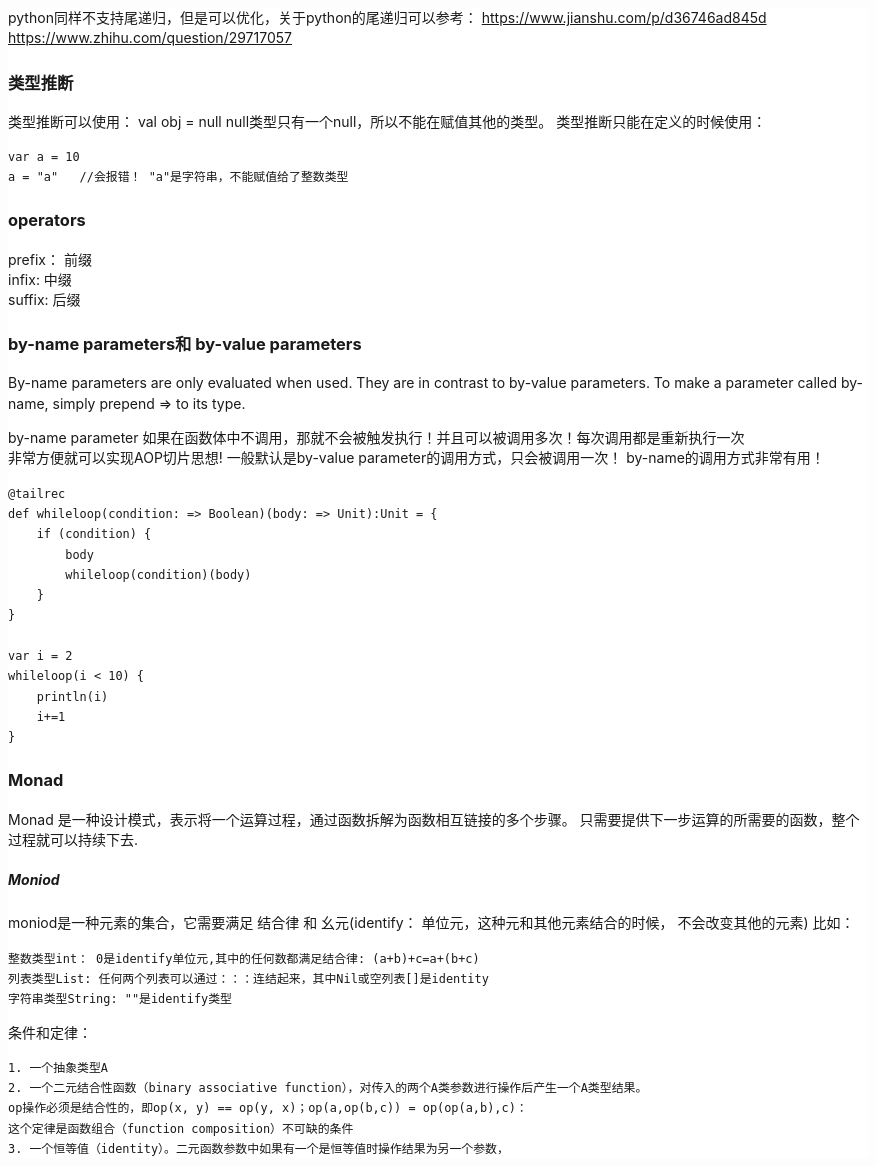 python同样不支持尾递归，但是可以优化，关于python的尾递归可以参考：
https://www.jianshu.com/p/d36746ad845d
https://www.zhihu.com/question/29717057

### 类型推断
类型推断可以使用：
val obj = null
null类型只有一个null，所以不能在赋值其他的类型。
类型推断只能在定义的时候使用：
```
var a = 10
a = "a"   //会报错！ "a"是字符串，不能赋值给了整数类型
```


### operators
prefix： 前缀    
infix: 中缀   
suffix: 后缀   


### by-name parameters和 by-value parameters
By-name parameters are only evaluated when used. 
They are in contrast to by-value parameters. 
To make a parameter called by-name, simply prepend => to its type.

by-name parameter 如果在函数体中不调用，那就不会被触发执行！并且可以被调用多次！每次调用都是重新执行一次   
非常方便就可以实现AOP切片思想!
一般默认是by-value parameter的调用方式，只会被调用一次！ by-name的调用方式非常有用！
```
@tailrec
def whileloop(condition: => Boolean)(body: => Unit):Unit = {
    if (condition) {
        body
        whileloop(condition)(body)
    }
}

var i = 2
whileloop(i < 10) {
    println(i)
    i+=1
}
```


### Monad
Monad 是一种设计模式，表示将一个运算过程，通过函数拆解为函数相互链接的多个步骤。
只需要提供下一步运算的所需要的函数，整个过程就可以持续下去.

##### Moniod
moniod是一种元素的集合，它需要满足 结合律 和 幺元(identify： 单位元，这种元和其他元素结合的时候，
不会改变其他的元素)
比如：
```
整数类型int： 0是identify单位元,其中的任何数都满足结合律: (a+b)+c=a+(b+c)    
列表类型List: 任何两个列表可以通过：：：连结起来，其中Nil或空列表[]是identity
字符串类型String: ""是identify类型
```
条件和定律：
```
1. 一个抽象类型A
2. 一个二元结合性函数（binary associative function），对传入的两个A类参数进行操作后产生一个A类型结果。
op操作必须是结合性的，即op(x, y) == op(y, x)；op(a,op(b,c)) = op(op(a,b),c)：
这个定律是函数组合（function composition）不可缺的条件
3. 一个恒等值（identity）。二元函数参数中如果有一个是恒等值时操作结果为另一个参数，
```